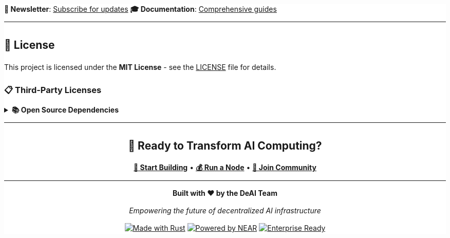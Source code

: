 
**📧 Newsletter**: [Subscribe for updates](https://deai.network/newsletter)
**🎓 Documentation**: [Comprehensive guides](https://docs.deai.network)

</div>

---

## 📄 License

This project is licensed under the **MIT License** - see the [LICENSE](LICENSE) file for details.

### 📋 Third-Party Licenses

<details><summary><strong>📚 Open Source Dependencies</strong></summary></details>

---

<div align="center">

## 🚀 Ready to Transform AI Computing?

**[🌟 Start Building](https://docs.deai.network/quickstart)** • **[💰 Run a Node](https://docs.deai.network/node-setup)** • **[🤝 Join Community](https://discord.gg/deai)**

---

**Built with ❤️ by the DeAI Team**

*Empowering the future of decentralized AI infrastructure*

[![Made with Rust](https://img.shields.io/badge/Made%20with-Rust-orange.svg)](https://www.rust-lang.org/)
[![Powered by NEAR](https://img.shields.io/badge/Powered%20by-NEAR-000000.svg)](https://near.org/)
[![Enterprise Ready](https://img.shields.io/badge/Enterprise-Ready-success.svg)]()

</div>